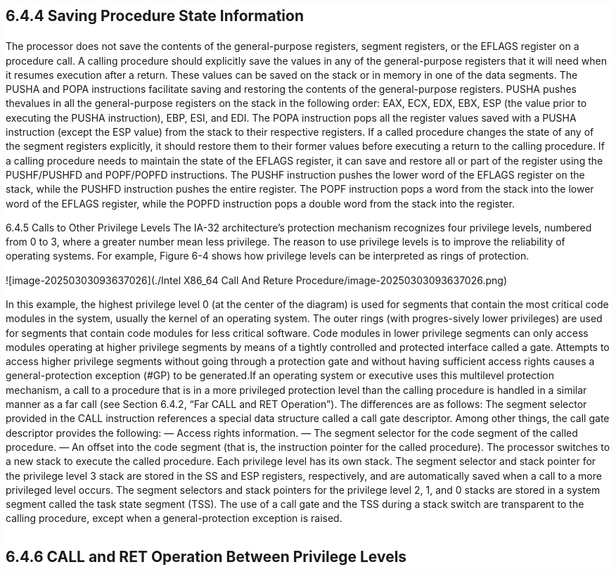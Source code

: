 ## 6.4.4 Saving Procedure State Information

The processor does not save the contents of the general-purpose registers, segment registers, or the EFLAGS register on a procedure call. A calling procedure should explicitly save the values in any of the general-purpose registers that it will need when it resumes execution after a return. These values can be saved on the stack or in memory in one of the data segments.
The PUSHA and POPA instructions facilitate saving and restoring the contents of the general-purpose registers. PUSHA pushes thevalues in all the general-purpose registers on the stack in the following order: EAX, ECX, EDX, EBX, ESP (the value prior to executing the PUSHA instruction), EBP, ESI, and EDI. The POPA instruction pops all the register values saved with a PUSHA instruction (except the ESP value) from the stack to their respective registers. If a called procedure changes the state of any of the segment registers explicitly, it should restore them to their former values before executing a return to the calling procedure.
	If a calling procedure needs to maintain the state of the EFLAGS register, it can save and restore all or part of the register using the PUSHF/PUSHFD and POPF/POPFD instructions. The PUSHF instruction pushes the lower word of the EFLAGS register on the stack, while the PUSHFD instruction pushes the entire register. The POPF instruction pops a word from the stack into the lower word of the EFLAGS register, while the POPFD instruction pops a double word from the stack into the register.

6.4.5 Calls to Other Privilege Levels
The IA-32 architecture’s protection mechanism recognizes four privilege levels, numbered from 0 to 3, where a greater number mean less privilege. The reason to use privilege levels is to improve the reliability of operating systems. For example, Figure 6-4 shows how privilege levels can be interpreted as rings of protection. 

![image-20250303093637026](./Intel X86_64 Call And Reture Procedure/image-20250303093637026.png)

In this example, the highest privilege level 0 (at the center of the diagram) is used for segments that contain the most critical code modules in the system, usually the kernel of an operating system. The outer rings (with progres-sively lower privileges) are used for segments that contain code modules for less critical software. Code modules in lower privilege segments can only access modules operating at higher privilege segments by means of a tightly controlled and protected interface called a gate. Attempts to access higher privilege segments without going through a protection gate and without having sufficient access rights causes a general-protection exception (#GP) to be generated.If an operating system or executive uses this multilevel protection mechanism, a call to a procedure that is in a more privileged protection level than the calling procedure is handled in a similar manner as a far call (see Section 6.4.2, “Far CALL and RET Operation”). The differences are as follows:
The segment selector provided in the CALL instruction references a special data structure called a call gate descriptor. Among other things, the call gate descriptor provides the following:
— Access rights information.
— The segment selector for the code segment of the called procedure.
— An offset into the code segment (that is, the instruction pointer for the called procedure).
The processor switches to a new stack to execute the called procedure. Each privilege level has its own stack. The segment selector and stack pointer for the privilege level 3 stack are stored in the SS and ESP registers, respectively, and are automatically saved when a call to a more privileged level occurs. The segment selectors and stack pointers for the privilege level 2, 1, and 0 stacks are stored in a system segment called the task state segment (TSS). 
	The use of a call gate and the TSS during a stack switch are transparent to the calling procedure, except when a general-protection exception is raised.

## 6.4.6 CALL and RET Operation Between Privilege Levels
